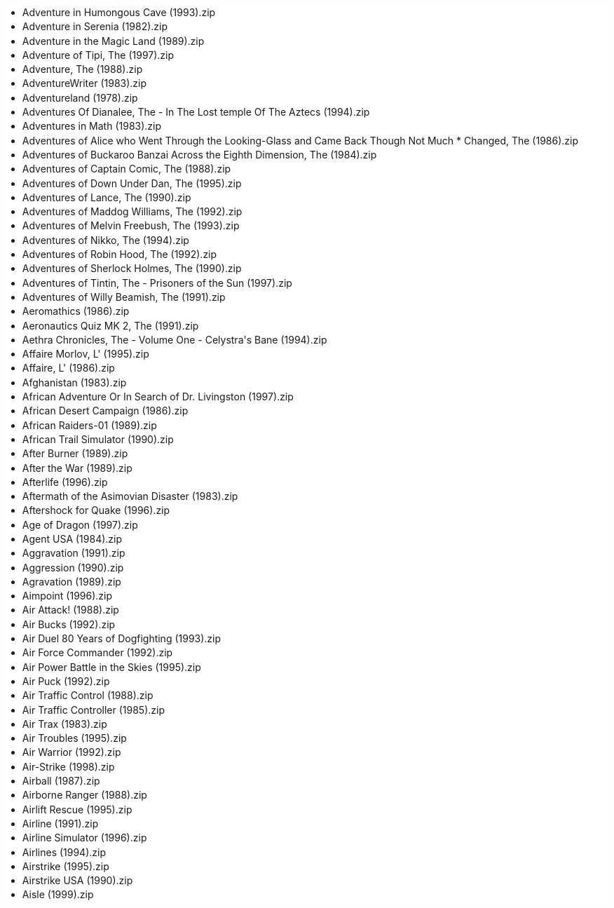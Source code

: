 * Adventure in Humongous Cave (1993).zip
* Adventure in Serenia (1982).zip
* Adventure in the Magic Land (1989).zip
* Adventure of Tipi, The (1997).zip
* Adventure, The (1988).zip
* AdventureWriter (1983).zip
* Adventureland (1978).zip
* Adventures Of Dianalee, The - In The Lost temple Of The Aztecs (1994).zip
* Adventures in Math (1983).zip
* Adventures of Alice who Went Through the Looking-Glass and Came Back Though Not Much * Changed, The (1986).zip
* Adventures of Buckaroo Banzai Across the Eighth Dimension, The (1984).zip
* Adventures of Captain Comic, The (1988).zip
* Adventures of Down Under Dan, The (1995).zip
* Adventures of Lance, The (1990).zip
* Adventures of Maddog Williams, The (1992).zip
* Adventures of Melvin Freebush, The (1993).zip
* Adventures of Nikko, The (1994).zip
* Adventures of Robin Hood, The (1992).zip
* Adventures of Sherlock Holmes, The (1990).zip
* Adventures of Tintin, The - Prisoners of the Sun (1997).zip
* Adventures of Willy Beamish, The (1991).zip
* Aeromathics (1986).zip
* Aeronautics Quiz MK 2, The (1991).zip
* Aethra Chronicles, The - Volume One - Celystra's Bane (1994).zip
* Affaire Morlov, L' (1995).zip
* Affaire, L' (1986).zip
* Afghanistan (1983).zip
* African Adventure Or In Search of Dr. Livingston (1997).zip
* African Desert Campaign (1986).zip
* African Raiders-01 (1989).zip
* African Trail Simulator (1990).zip
* After Burner (1989).zip
* After the War (1989).zip
* Afterlife (1996).zip
* Aftermath of the Asimovian Disaster (1983).zip
* Aftershock for Quake (1996).zip
* Age of Dragon (1997).zip
* Agent USA (1984).zip
* Aggravation (1991).zip
* Aggression (1990).zip
* Agravation (1989).zip
* Aimpoint (1996).zip
* Air Attack! (1988).zip
* Air Bucks (1992).zip
* Air Duel 80 Years of Dogfighting (1993).zip
* Air Force Commander (1992).zip
* Air Power Battle in the Skies (1995).zip
* Air Puck (1992).zip
* Air Traffic Control (1988).zip
* Air Traffic Controller (1985).zip
* Air Trax (1983).zip
* Air Troubles (1995).zip
* Air Warrior (1992).zip
* Air-Strike (1998).zip
* Airball (1987).zip
* Airborne Ranger (1988).zip
* Airlift Rescue (1995).zip
* Airline (1991).zip
* Airline Simulator (1996).zip
* Airlines (1994).zip
* Airstrike (1995).zip
* Airstrike USA (1990).zip
* Aisle (1999).zip